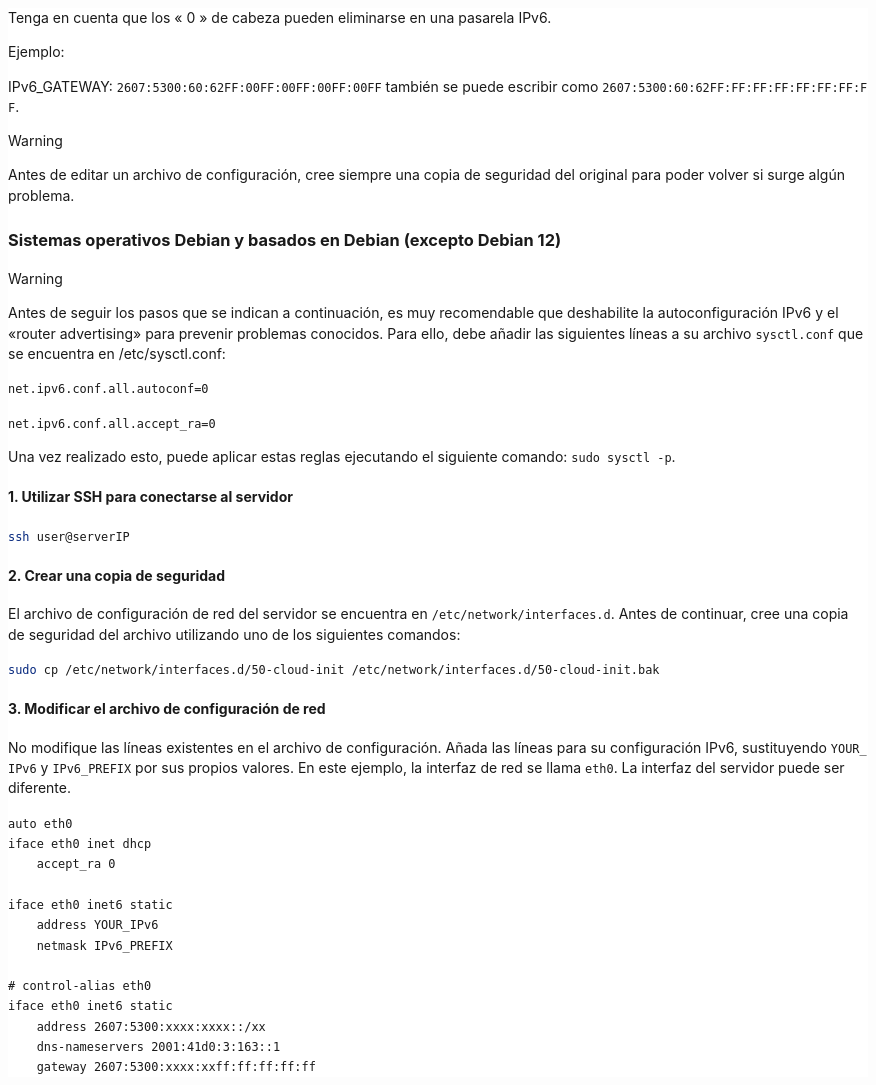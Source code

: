 Tenga en cuenta que los « 0 » de cabeza pueden eliminarse en una pasarela IPv6.

Ejemplo:

IPv6_GATEWAY: `2607:5300:60:62FF:00FF:00FF:00FF:00FF` también se puede escribir como `2607:5300:60:62FF:FF:FF:FF:FF:FF:FF:FF`.

> [!warning]
> 
> Antes de editar un archivo de configuración, cree siempre una copia de seguridad del original para poder volver si surge algún problema. 
> 

### Sistemas operativos Debian y basados en Debian (excepto Debian 12)

> [!warning]
>
> Antes de seguir los pasos que se indican a continuación, es muy recomendable que deshabilite la autoconfiguración IPv6 y el «router advertising» para prevenir problemas conocidos. Para ello, debe añadir las siguientes líneas a su archivo `sysctl.conf` que se encuentra en /etc/sysctl.conf:
> 
> `net.ipv6.conf.all.autoconf=0`
> 
> `net.ipv6.conf.all.accept_ra=0`
> 
> Una vez realizado esto, puede aplicar estas reglas ejecutando el siguiente comando: `sudo sysctl -p`.
> 

#### 1. Utilizar SSH para conectarse al servidor

```sh
ssh user@serverIP
```

#### 2. Crear una copia de seguridad

El archivo de configuración de red del servidor se encuentra en `/etc/network/interfaces.d`. Antes de continuar, cree una copia de seguridad del archivo utilizando uno de los siguientes comandos:

```sh
sudo cp /etc/network/interfaces.d/50-cloud-init /etc/network/interfaces.d/50-cloud-init.bak
```

#### 3. Modificar el archivo de configuración de red

No modifique las líneas existentes en el archivo de configuración. Añada las líneas para su configuración IPv6, sustituyendo `YOUR_IPv6` y `IPv6_PREFIX` por sus propios valores. En este ejemplo, la interfaz de red se llama `eth0`. La interfaz del servidor puede ser diferente.

```console
auto eth0
iface eth0 inet dhcp
    accept_ra 0

iface eth0 inet6 static
    address YOUR_IPv6
    netmask IPv6_PREFIX

# control-alias eth0
iface eth0 inet6 static
    address 2607:5300:xxxx:xxxx::/xx
    dns-nameservers 2001:41d0:3:163::1
    gateway 2607:5300:xxxx:xxff:ff:ff:ff:ff
```
